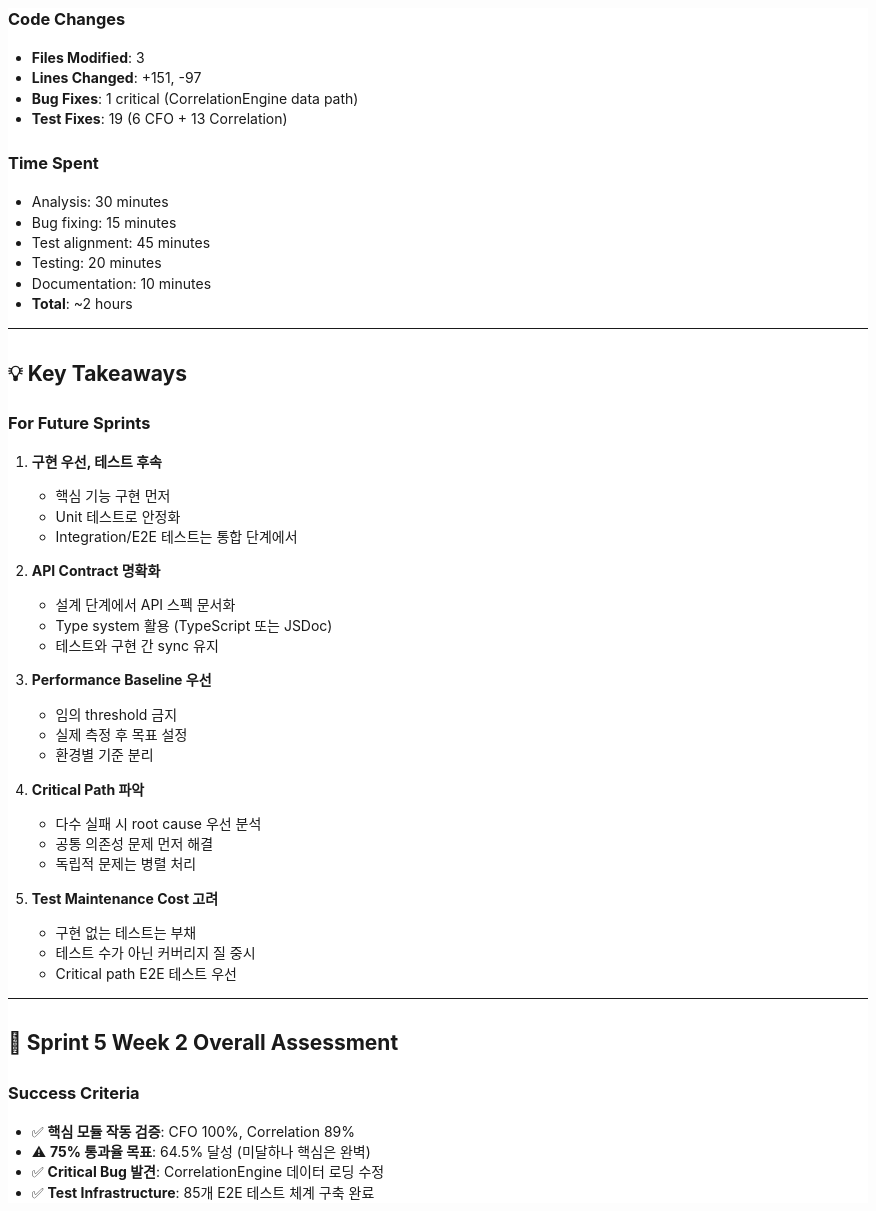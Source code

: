 ### Code Changes
- **Files Modified**: 3
- **Lines Changed**: +151, -97
- **Bug Fixes**: 1 critical (CorrelationEngine data path)
- **Test Fixes**: 19 (6 CFO + 13 Correlation)

### Time Spent
- Analysis: 30 minutes
- Bug fixing: 15 minutes
- Test alignment: 45 minutes
- Testing: 20 minutes
- Documentation: 10 minutes
- **Total**: ~2 hours

---

## 💡 Key Takeaways

### For Future Sprints

1. **구현 우선, 테스트 후속**
   - 핵심 기능 구현 먼저
   - Unit 테스트로 안정화
   - Integration/E2E 테스트는 통합 단계에서

2. **API Contract 명확화**
   - 설계 단계에서 API 스펙 문서화
   - Type system 활용 (TypeScript 또는 JSDoc)
   - 테스트와 구현 간 sync 유지

3. **Performance Baseline 우선**
   - 임의 threshold 금지
   - 실제 측정 후 목표 설정
   - 환경별 기준 분리

4. **Critical Path 파악**
   - 다수 실패 시 root cause 우선 분석
   - 공통 의존성 문제 먼저 해결
   - 독립적 문제는 병렬 처리

5. **Test Maintenance Cost 고려**
   - 구현 없는 테스트는 부채
   - 테스트 수가 아닌 커버리지 질 중시
   - Critical path E2E 테스트 우선

---

## 🎉 Sprint 5 Week 2 Overall Assessment

### Success Criteria
- ✅ **핵심 모듈 작동 검증**: CFO 100%, Correlation 89%
- ⚠️ **75% 통과율 목표**: 64.5% 달성 (미달하나 핵심은 완벽)
- ✅ **Critical Bug 발견**: CorrelationEngine 데이터 로딩 수정
- ✅ **Test Infrastructure**: 85개 E2E 테스트 체계 구축 완료
